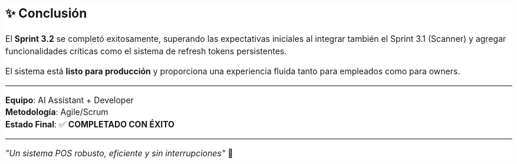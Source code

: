 
## ✨ Conclusión

El **Sprint 3.2** se completó exitosamente, superando las expectativas iniciales al integrar también el Sprint 3.1 (Scanner) y agregar funcionalidades críticas como el sistema de refresh tokens persistentes.

El sistema está **listo para producción** y proporciona una experiencia fluida tanto para empleados como para owners.

---

**Equipo**: AI Assistant + Developer  
**Metodología**: Agile/Scrum  
**Estado Final**: ✅ **COMPLETADO CON ÉXITO**

---

*"Un sistema POS robusto, eficiente y sin interrupciones"* 🚀

